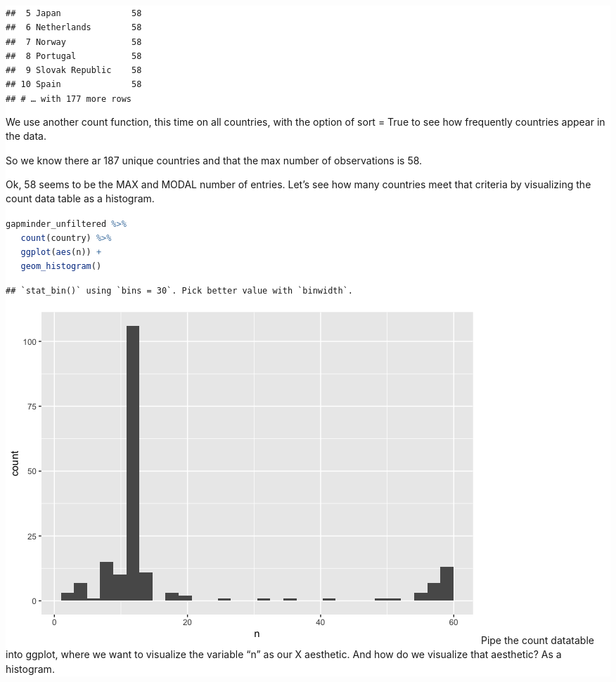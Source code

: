     ##  5 Japan              58
    ##  6 Netherlands        58
    ##  7 Norway             58
    ##  8 Portugal           58
    ##  9 Slovak Republic    58
    ## 10 Spain              58
    ## # … with 177 more rows

We use another count function, this time on all countries, with the
option of sort = True to see how frequently countries appear in the
data.

So we know there ar 187 unique countries and that the max number of
observations is 58.

Ok, 58 seems to be the MAX and MODAL number of entries. Let’s see how
many countries meet that criteria by visualizing the count data table as
a histogram.

``` r
gapminder_unfiltered %>% 
   count(country) %>% 
   ggplot(aes(n)) +
   geom_histogram()
```

    ## `stat_bin()` using `bins = 30`. Pick better value with `binwidth`.

![](EDA-in-R_files/figure-gfm/unnamed-chunk-10-1.png) Pipe the
count datatable into ggplot, where we want to visualize the variable “n”
as our X aesthetic. And how do we visualize that aesthetic? As a
histogram.
